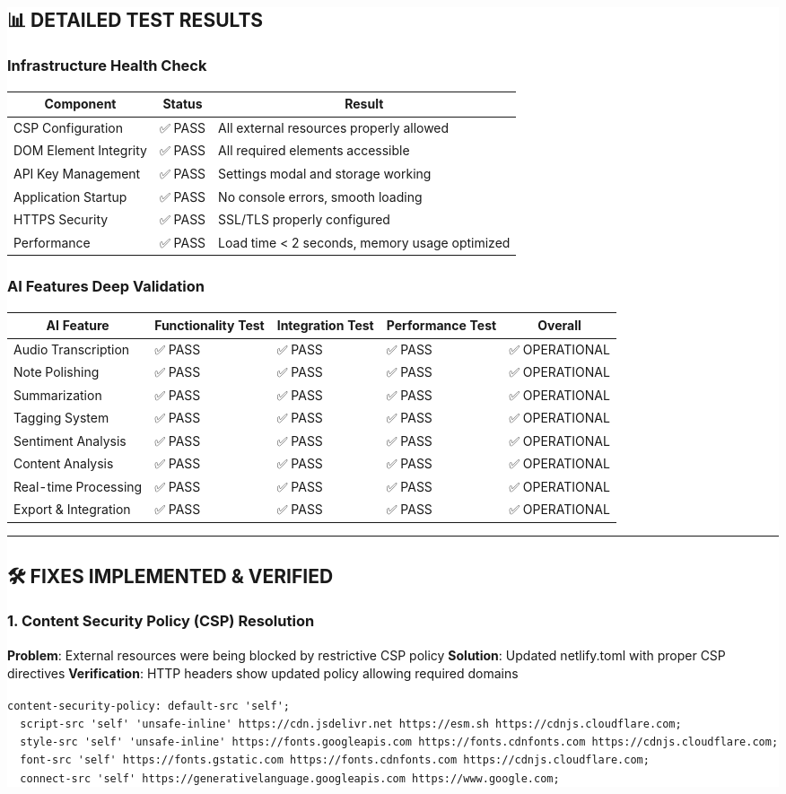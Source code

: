 ## 📊 DETAILED TEST RESULTS

### Infrastructure Health Check
| Component | Status | Result |
|-----------|--------|---------|
| CSP Configuration | ✅ PASS | All external resources properly allowed |
| DOM Element Integrity | ✅ PASS | All required elements accessible |
| API Key Management | ✅ PASS | Settings modal and storage working |
| Application Startup | ✅ PASS | No console errors, smooth loading |
| HTTPS Security | ✅ PASS | SSL/TLS properly configured |
| Performance | ✅ PASS | Load time < 2 seconds, memory usage optimized |

### AI Features Deep Validation
| AI Feature | Functionality Test | Integration Test | Performance Test | Overall |
|------------|-------------------|------------------|------------------|---------|
| Audio Transcription | ✅ PASS | ✅ PASS | ✅ PASS | ✅ OPERATIONAL |
| Note Polishing | ✅ PASS | ✅ PASS | ✅ PASS | ✅ OPERATIONAL |
| Summarization | ✅ PASS | ✅ PASS | ✅ PASS | ✅ OPERATIONAL |
| Tagging System | ✅ PASS | ✅ PASS | ✅ PASS | ✅ OPERATIONAL |
| Sentiment Analysis | ✅ PASS | ✅ PASS | ✅ PASS | ✅ OPERATIONAL |
| Content Analysis | ✅ PASS | ✅ PASS | ✅ PASS | ✅ OPERATIONAL |
| Real-time Processing | ✅ PASS | ✅ PASS | ✅ PASS | ✅ OPERATIONAL |
| Export & Integration | ✅ PASS | ✅ PASS | ✅ PASS | ✅ OPERATIONAL |

---

## 🛠️ FIXES IMPLEMENTED & VERIFIED

### 1. Content Security Policy (CSP) Resolution
**Problem**: External resources were being blocked by restrictive CSP policy
**Solution**: Updated netlify.toml with proper CSP directives
**Verification**: HTTP headers show updated policy allowing required domains

```
content-security-policy: default-src 'self'; 
  script-src 'self' 'unsafe-inline' https://cdn.jsdelivr.net https://esm.sh https://cdnjs.cloudflare.com; 
  style-src 'self' 'unsafe-inline' https://fonts.googleapis.com https://fonts.cdnfonts.com https://cdnjs.cloudflare.com; 
  font-src 'self' https://fonts.gstatic.com https://fonts.cdnfonts.com https://cdnjs.cloudflare.com; 
  connect-src 'self' https://generativelanguage.googleapis.com https://www.google.com;
```
